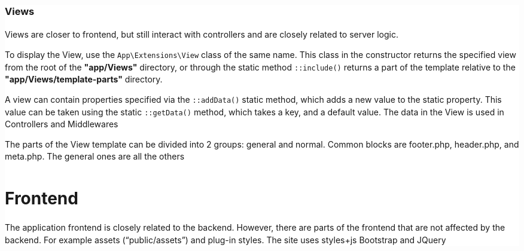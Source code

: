 ### Views

Views are closer to frontend, but still interact with controllers and are closely related to server logic.

To display the View, use the `App\Extensions\View` class of the same name. This class in the constructor returns the
specified view from the root of the **"app/Views"** directory, or through the static method `::include()` returns a part of
the template relative to the **"app/Views/template-parts"** directory.

A view can contain properties specified via the `::addData()` static method, which adds a new value to the static
property. This value can be taken using the static `::getData()` method, which takes a key, and a default value. The data
in the View is used in Controllers and Middlewares

The parts of the View template can be divided into 2 groups: general and normal. Common blocks are footer.php,
header.php, and meta.php. The general ones are all the others
# Frontend
The application frontend is closely related to the backend. However, there are parts of the frontend that are not affected by the backend. For example assets (“public/assets”) and plug-in styles.
The site uses styles+js Bootstrap and JQuery

